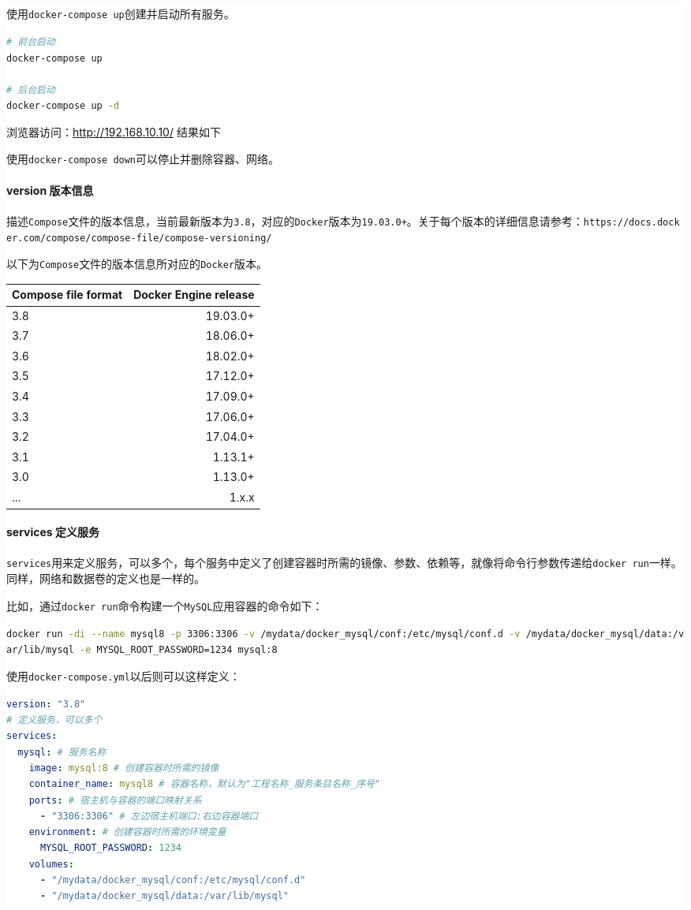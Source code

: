 使用`docker-compose up`创建并启动所有服务。

```sh
# 前台启动
docker-compose up

# 后台启动
docker-compose up -d
```

浏览器访问：http://192.168.10.10/ 结果如下

使用`docker-compose down`可以停止并删除容器、网络。

#### version 版本信息

描述`Compose`文件的版本信息，当前最新版本为`3.8`，对应的`Docker`版本为`19.03.0+`。关于每个版本的详细信息请参考：`https://docs.docker.com/compose/compose-file/compose-versioning/`

以下为`Compose`文件的版本信息所对应的`Docker`版本。

| Compose file format | Docker Engine release |
| ------------------- | --------------------: |
| 3.8                 |              19.03.0+ |
| 3.7                 |              18.06.0+ |
| 3.6                 |              18.02.0+ |
| 3.5                 |              17.12.0+ |
| 3.4                 |              17.09.0+ |
| 3.3                 |              17.06.0+ |
| 3.2                 |              17.04.0+ |
| 3.1                 |               1.13.1+ |
| 3.0                 |               1.13.0+ |
| ...                 |                 1.x.x |

#### services 定义服务

`services`用来定义服务，可以多个，每个服务中定义了创建容器时所需的镜像、参数、依赖等，就像将命令行参数传递给`docker run`一样。同样，网络和数据卷的定义也是一样的。

比如，通过`docker run`命令构建一个`MySQL`应用容器的命令如下：

```sh
docker run -di --name mysql8 -p 3306:3306 -v /mydata/docker_mysql/conf:/etc/mysql/conf.d -v /mydata/docker_mysql/data:/var/lib/mysql -e MYSQL_ROOT_PASSWORD=1234 mysql:8
```

使用`docker-compose.yml`以后则可以这样定义：

```yml
version: "3.8"
# 定义服务，可以多个
services:
  mysql: # 服务名称
    image: mysql:8 # 创建容器时所需的镜像
    container_name: mysql8 # 容器名称，默认为"工程名称_服务条目名称_序号"
    ports: # 宿主机与容器的端口映射关系
      - "3306:3306" # 左边宿主机端口:右边容器端口
    environment: # 创建容器时所需的环境变量
      MYSQL_ROOT_PASSWORD: 1234
    volumes:
      - "/mydata/docker_mysql/conf:/etc/mysql/conf.d"
      - "/mydata/docker_mysql/data:/var/lib/mysql"
```
